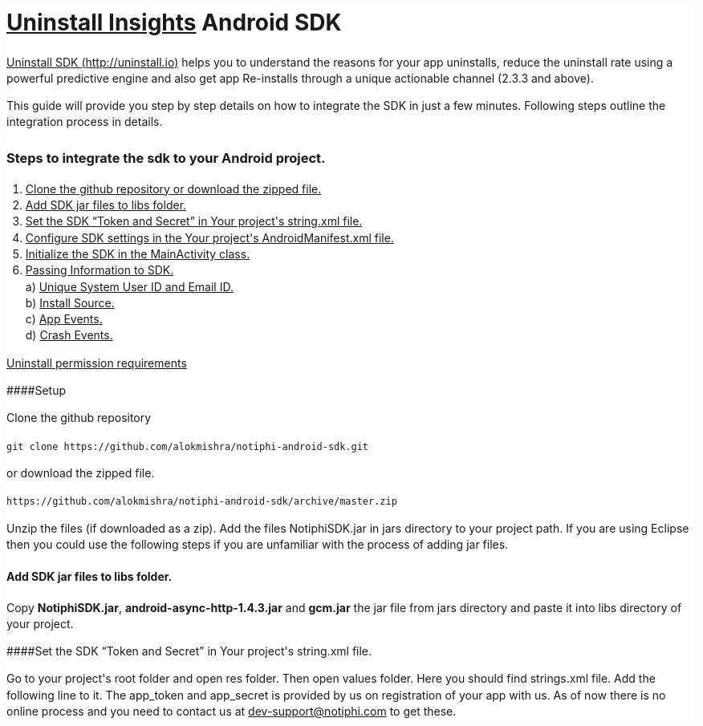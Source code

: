 [Uninstall Insights](http://uninstall.io) Android SDK
===================

[Uninstall SDK (http://uninstall.io)](http://uninstall.io) helps you to understand the reasons for your app uninstalls, reduce the uninstall rate using a powerful predictive engine and also get app Re-installs through a unique actionable channel (2.3.3 and above). 

This guide will provide you step by step details on how to integrate the SDK in just a few minutes. Following steps outline the integration process in details.


### Steps to integrate the sdk to your Android project.

1. [Clone the github repository or download the zipped file\.](#setup)
2. [Add SDK jar files to libs folder\.](#add-sdk-jar-files-to-libs-folder)
3. [Set the SDK “Token and Secret” in Your project's string.xml file.](#set-the-sdk-token-and-secret-in-your-projects-stringxml-file)
4. [Configure SDK settings in the Your project's AndroidManifest.xml file.](#configure-sdk-settings-in-the-your-projects-androidmanifestxml-file)
5. [Initialize the SDK in the MainActivity class.](#initialize-the-sdk-in-the-mainactivity-class)
6. [Passing Information to SDK.](#passing-information-to-sdk)      
    a) [Unique System User ID and Email ID.](#unique-system-user-id-and-email-id)         
    b) [Install Source.](#install-source)     
    c) [App Events.](#app-events)      
    d) [Crash Events.](#crash-events)     

[Uninstall permission requirements](#uninstall-permission-requirements)

####Setup

Clone the github repository

```
git clone https://github.com/alokmishra/notiphi-android-sdk.git
```

or download the zipped file.

```
https://github.com/alokmishra/notiphi-android-sdk/archive/master.zip
```

Unzip the files (if downloaded as a zip). Add the files NotiphiSDK.jar in jars directory to your project path. If you
are using Eclipse then you could use the following steps if you are unfamiliar with the process of adding jar files.


#### Add SDK jar files to libs folder.

Copy **NotiphiSDK.jar**, **android-async-http-1.4.3.jar** and **gcm.jar** the jar file from jars directory and paste it into libs directory of your project.


####Set the SDK “Token and Secret” in Your project's string.xml file.

Go to your project's root folder and open res folder. Then open values folder. Here you should find strings.xml file. Add the following line to it.
The app_token and app_secret is provided by us on registration of your app with us. As of now there is no online process and you need to contact us at dev-support@notiphi.com to get these.
